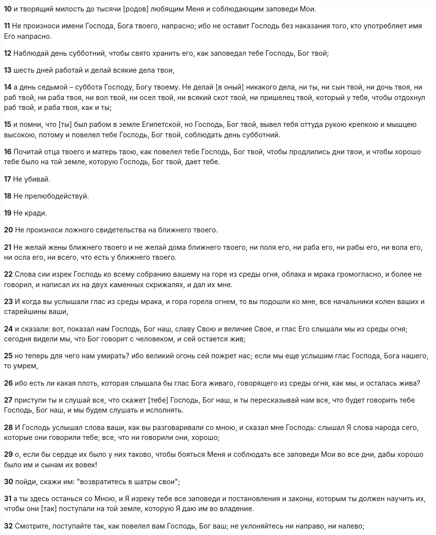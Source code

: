 **10** и творящий милость до тысячи [родов] любящим Меня и соблюдающим заповеди Мои.

**11** Не произноси имени Господа, Бога твоего, напрасно; ибо не оставит Господь без наказания того, кто употребляет имя Его напрасно.

**12** Наблюдай день субботний, чтобы свято хранить его, как заповедал тебе Господь, Бог твой;

**13** шесть дней работай и делай всякие дела твои,

**14** а день седьмой – суббота Господу, Богу твоему. Не делай [в оный] никакого дела, ни ты, ни сын твой, ни дочь твоя, ни раб твой, ни раба твоя, ни вол твой, ни осел твой, ни всякий скот твой, ни пришелец твой, который у тебя, чтобы отдохнул раб твой, и раба твоя, как и ты;

**15** и помни, что [ты] был рабом в земле Египетской, но Господь, Бог твой, вывел тебя оттуда рукою крепкою и мышцею высокою, потому и повелел тебе Господь, Бог твой, соблюдать день субботний.

**16** Почитай отца твоего и матерь твою, как повелел тебе Господь, Бог твой, чтобы продлились дни твои, и чтобы хорошо тебе было на той земле, которую Господь, Бог твой, дает тебе.

**17** Не убивай.

**18** Не прелюбодействуй.

**19** Не кради.

**20** Не произноси ложного свидетельства на ближнего твоего.

**21** Не желай жены ближнего твоего и не желай дома ближнего твоего, ни поля его, ни раба его, ни рабы его, ни вола его, ни осла его, ни всего, что есть у ближнего твоего.

**22** Слова сии изрек Господь ко всему собранию вашему на горе из среды огня, облака и мрака громогласно, и более не говорил, и написал их на двух каменных скрижалях, и дал их мне.

**23** И когда вы услышали глас из среды мрака, и гора горела огнем, то вы подошли ко мне, все начальники колен ваших и старейшины ваши,

**24** и сказали: вот, показал нам Господь, Бог наш, славу Свою и величие Свое, и глас Его слышали мы из среды огня; сегодня видели мы, что Бог говорит с человеком, и сей остается жив;

**25** но теперь для чего нам умирать? ибо великий огонь сей пожрет нас; если мы еще услышим глас Господа, Бога нашего, то умрем,

**26** ибо есть ли какая плоть, которая слышала бы глас Бога живаго, говорящего из среды огня, как мы, и осталась жива?

**27** приступи ты и слушай все, что скажет [тебе] Господь, Бог наш, и ты пересказывай нам все, что будет говорить тебе Господь, Бог наш, и мы будем слушать и исполнять.

**28** И Господь услышал слова ваши, как вы разговаривали со мною, и сказал мне Господь: слышал Я слова народа сего, которые они говорили тебе; все, что ни говорили они, хорошо;

**29** о, если бы сердце их было у них таково, чтобы бояться Меня и соблюдать все заповеди Мои во все дни, дабы хорошо было им и сынам их вовек!

**30** пойди, скажи им: "возвратитесь в шатры свои";

**31** а ты здесь останься со Мною, и Я изреку тебе все заповеди и постановления и законы, которым ты должен научить их, чтобы они [так] поступали на той земле, которую Я даю им во владение.

**32** Смотрите, поступайте так, как повелел вам Господь, Бог ваш; не уклоняйтесь ни направо, ни налево;
